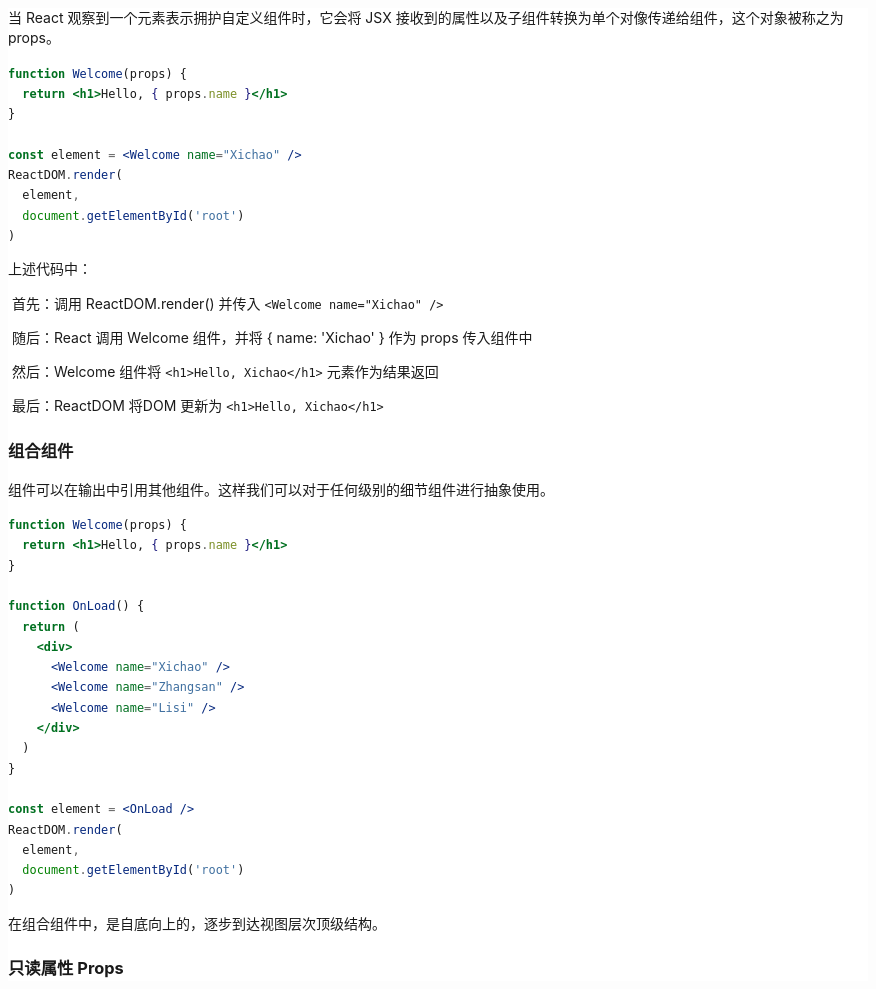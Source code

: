 当 React  观察到一个元素表示拥护自定义组件时，它会将 JSX 接收到的属性以及子组件转换为单个对像传递给组件，这个对象被称之为 props。

```jsx
function Welcome(props) {
  return <h1>Hello, { props.name }</h1>
}

const element = <Welcome name="Xichao" />
ReactDOM.render(
  element,
  document.getElementById('root')
)
```

上述代码中：

​	首先：调用 ReactDOM.render() 并传入 `<Welcome name="Xichao" />`

​	随后：React 调用 Welcome 组件，并将 { name: 'Xichao' } 作为 props 传入组件中

​	然后：Welcome 组件将 `<h1>Hello, Xichao</h1>` 元素作为结果返回

​	最后：ReactDOM 将DOM 更新为 `<h1>Hello, Xichao</h1>`



### 组合组件

组件可以在输出中引用其他组件。这样我们可以对于任何级别的细节组件进行抽象使用。

```jsx
function Welcome(props) {
  return <h1>Hello, { props.name }</h1>
}

function OnLoad() {
  return (
    <div>
      <Welcome name="Xichao" />  
      <Welcome name="Zhangsan" />  
      <Welcome name="Lisi" />  
    </div>
  ) 
}

const element = <OnLoad />
ReactDOM.render(
  element,
  document.getElementById('root')
)
```

在组合组件中，是自底向上的，逐步到达视图层次顶级结构。



### 只读属性 Props
